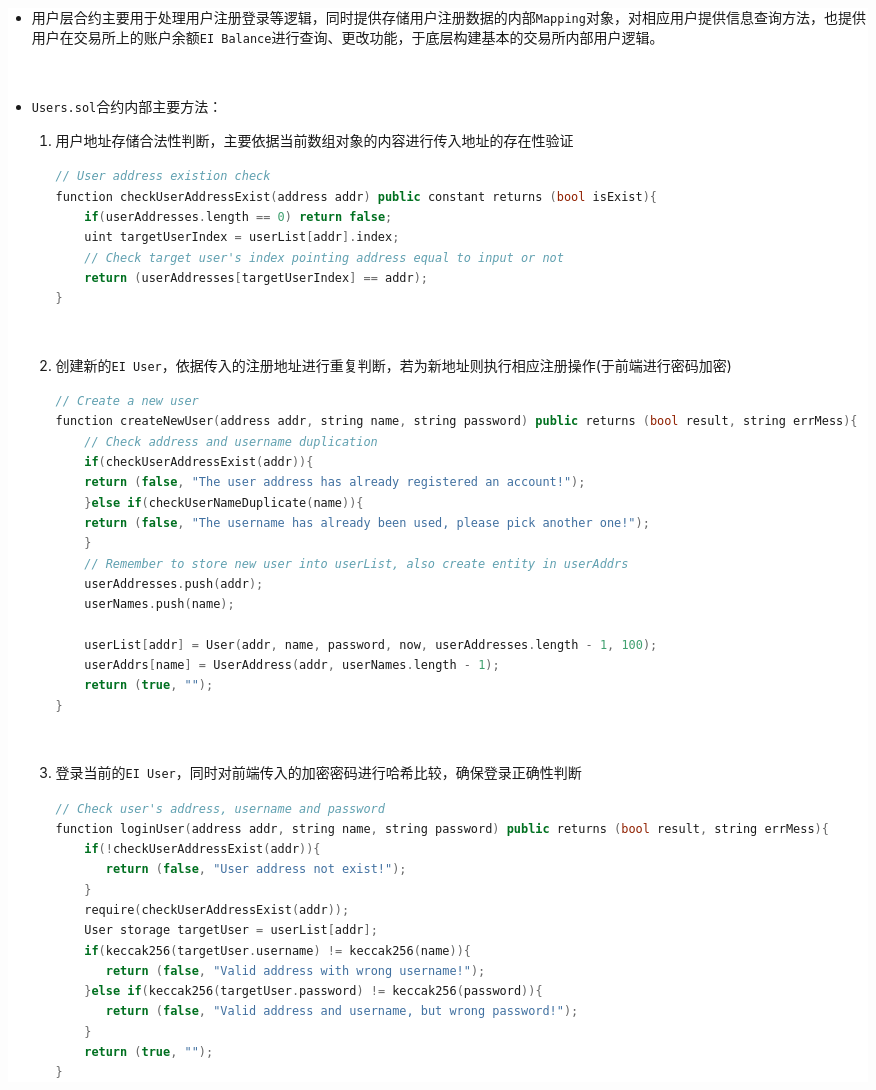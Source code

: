 * 用户层合约主要用于处理用户注册登录等逻辑，同时提供存储用户注册数据的内部`Mapping`对象，对相应用户提供信息查询方法，也提供用户在交易所上的账户余额`EI Balance`进行查询、更改功能，于底层构建基本的交易所内部用户逻辑。

  ​

* `Users.sol`合约内部主要方法：

  1. 用户地址存储合法性判断，主要依据当前数组对象的内容进行传入地址的存在性验证

     ```c++
     // User address existion check
     function checkUserAddressExist(address addr) public constant returns (bool isExist){
         if(userAddresses.length == 0) return false;
         uint targetUserIndex = userList[addr].index;
         // Check target user's index pointing address equal to input or not
         return (userAddresses[targetUserIndex] == addr);
     }
     ```

     ​

  2. 创建新的`EI User`，依据传入的注册地址进行重复判断，若为新地址则执行相应注册操作(于前端进行密码加密)

     ```c++
     // Create a new user
     function createNewUser(address addr, string name, string password) public returns (bool result, string errMess){
         // Check address and username duplication
         if(checkUserAddressExist(addr)){
         return (false, "The user address has already registered an account!");
         }else if(checkUserNameDuplicate(name)){
         return (false, "The username has already been used, please pick another one!");
         }
         // Remember to store new user into userList, also create entity in userAddrs
         userAddresses.push(addr);
         userNames.push(name);

         userList[addr] = User(addr, name, password, now, userAddresses.length - 1, 100);
         userAddrs[name] = UserAddress(addr, userNames.length - 1);
         return (true, "");
     }
     ```

     ​

  3. 登录当前的`EI User`，同时对前端传入的加密密码进行哈希比较，确保登录正确性判断

     ```c++
     // Check user's address, username and password
     function loginUser(address addr, string name, string password) public returns (bool result, string errMess){
         if(!checkUserAddressExist(addr)){
         	return (false, "User address not exist!");
         }
         require(checkUserAddressExist(addr));
         User storage targetUser = userList[addr];
         if(keccak256(targetUser.username) != keccak256(name)){
         	return (false, "Valid address with wrong username!");
         }else if(keccak256(targetUser.password) != keccak256(password)){
         	return (false, "Valid address and username, but wrong password!");
         }
         return (true, "");
     }
     ```
